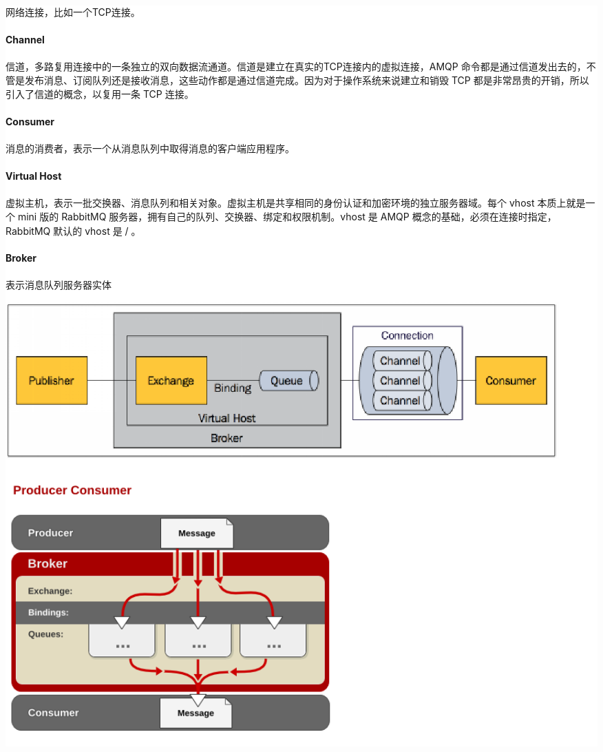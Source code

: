 网络连接，比如一个TCP连接。


#### Channel

信道，多路复用连接中的一条独立的双向数据流通道。信道是建立在真实的TCP连接内的虚拟连接，AMQP 命令都是通过信道发出去的，不管是发布消息、订阅队列还是接收消息，这些动作都是通过信道完成。因为对于操作系统来说建立和销毁 TCP 都是非常昂贵的开销，所以引入了信道的概念，以复用一条 TCP 连接。

#### Consumer

消息的消费者，表示一个从消息队列中取得消息的客户端应用程序。


#### Virtual Host

虚拟主机，表示一批交换器、消息队列和相关对象。虚拟主机是共享相同的身份认证和加密环境的独立服务器域。每个 vhost 本质上就是一个 mini 版的 RabbitMQ 服务器，拥有自己的队列、交换器、绑定和权限机制。vhost 是 AMQP 概念的基础，必须在连接时指定，RabbitMQ 默认的 vhost 是 / 。


#### Broker

表示消息队列服务器实体

![image-20191113164533858](images\image-20191113164533858.png)

![image-20191113165121375](images\image-20191113165121375.png)
